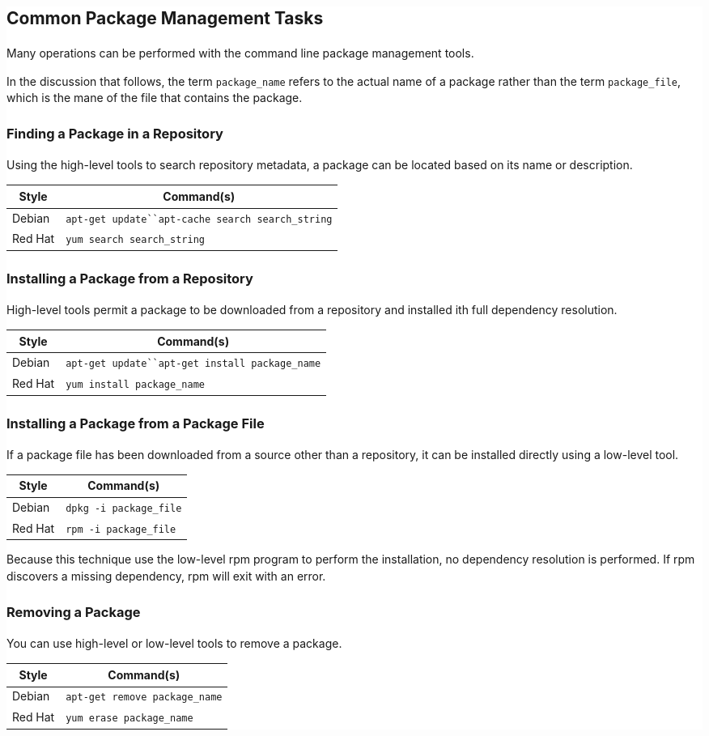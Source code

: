 ## Common Package Management Tasks

Many operations can be performed with the command line package management tools.

In the discussion that follows, the term `package_name` refers to the actual name of a package rather than the term `package_file`, which is the mane of the file that contains the package.

### Finding a Package in a Repository

Using the high-level tools to search repository metadata, a package can be located based on its name or description.

| **Style** | **Command(s)**                                     |
| --------- | -------------------------------------------------- |
| Debian    | ` apt-get update``apt-cache search search_string ` |
| Red Hat   | `yum search search_string`                         |

### Installing a Package from a Repository

High-level tools permit a package to be downloaded from a repository and installed ith full dependency resolution.

| **Style** | **Command(s)**                                   |
| --------- | ------------------------------------------------ |
| Debian    | ` apt-get update``apt-get install package_name ` |
| Red Hat   | `yum install package_name`                       |

### Installing a Package from a Package File

If a package file has been downloaded from a source other than a repository, it can be installed directly using a low-level tool.

| **Style** | **Command(s)**         |
| --------- | ---------------------- |
| Debian    | `dpkg -i package_file` |
| Red Hat   | `rpm -i package_file`  |

Because this technique use the low-level rpm program to perform the installation, no dependency resolution is performed. If rpm discovers a missing dependency, rpm will exit with an error.

### Removing a Package

You can use high-level or low-level tools to remove a package.

| **Style** | **Command(s)**                |
| --------- | ----------------------------- |
| Debian    | `apt-get remove package_name` |
| Red Hat   | `yum erase package_name`      |
